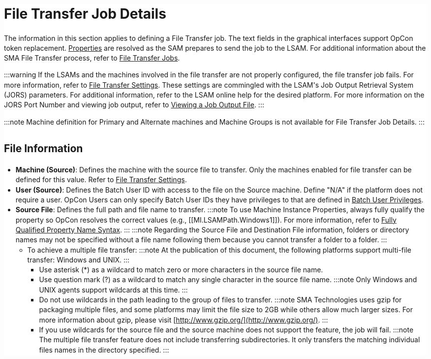 # File Transfer Job Details

The information in this section applies to defining a File Transfer job. The text fields in the graphical interfaces support
OpCon token replacement. [Properties](../objects/properties.md#tokens) are resolved as the SAM prepares to send the job to the LSAM. For additional information about the SMA File Transfer process, refer to [File Transfer Jobs](../automation-concepts/file-transfer-jobs.md).

:::warning
If the LSAMs and the machines involved in the file transfer are not properly configured, the file transfer job fails. For more information, refer to [File Transfer Settings](../objects/machines.md#File). These settings are commingled with the LSAM's Job Output Retrieval System (JORS) parameters. For additional information, refer to the LSAM online help for the desired platform. For more information on the JORS Port Number and viewing job output, refer to [Viewing a Job Output File](../operations/job-output.md).
:::

:::note
Machine definition for Primary and Alternate machines and Machine Groups is not available for File Transfer Job Details.
:::

## File Information

- **Machine (Source)**: Defines the machine with the source file to transfer. Only the machines enabled for file transfer can be defined for this value. Refer to [File Transfer Settings](../objects/machines.md#File).
- **User (Source)**: Defines the Batch User ID with access to the file on the Source machine. Define "N/A" if the platform does not require a user. OpCon Users can only specify Batch User IDs they have privileges to that are defined in [Batch User Privileges](../administration/privileges.md#batch-user-privileges).
- **Source File**: Defines the full path and file name to transfer.
  :::note
  To use Machine Instance Properties, always fully qualify the property so OpCon resolves the correct values (e.g., [[MI.LSAMPath.Windows1]]). For more information, refer to [Fully Qualified Property Name Syntax](../objects/using-properties.md#fully-qualified-property-name-syntax).
  :::
  :::note
  Regarding the Source File and Destination File information, folders or directory names may not be specified without a file name following them because you cannot transfer a folder to a folder.
  :::
  - To achieve a multiple file transfer:
    :::note
    At the publication of this document, the following platforms support multi-file transfer: Windows and UNIX.
    :::
    - Use asterisk (\*) as a wildcard to match zero or more characters in the source file name.
    - Use question mark (?) as a wildcard to match any single character in the source file name.
      :::note
      Only Windows and UNIX agents support wildcards at this time.
      :::
    - Do not use wildcards in the path leading to the group of files to transfer.
      :::note
      SMA Technologies uses gzip for packaging multiple files, and some platforms may limit the file size to 2GB while others allow much larger sizes. For more information about gzip, please visit [http://www.gzip.org/](http://www.gzip.org/).
      :::
    - If you use wildcards for the source file and the source machine does not support the feature, the job will fail.
      :::note
      The multiple file transfer feature does not include transferring subdirectories. It only transfers the matching individual files names in the directory specified.
      :::